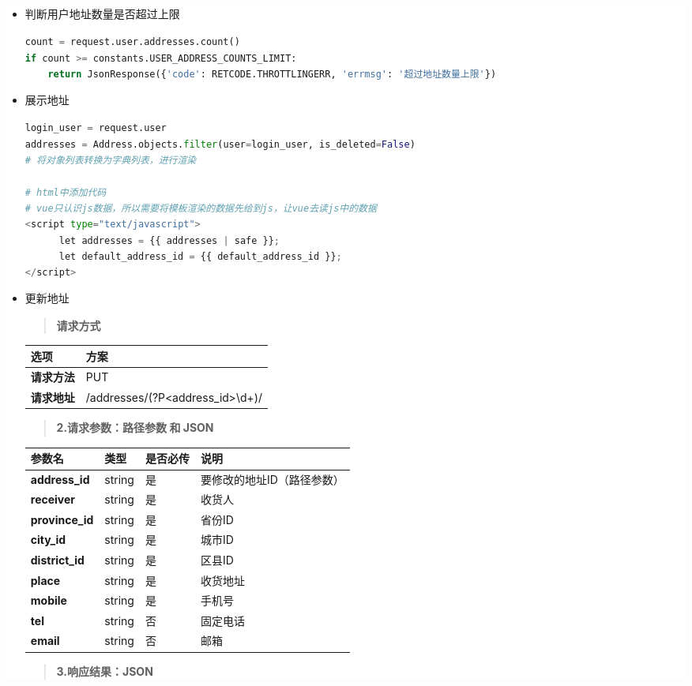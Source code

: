   - 判断用户地址数量是否超过上限

    ```python
    count = request.user.addresses.count()
    if count >= constants.USER_ADDRESS_COUNTS_LIMIT:
        return JsonResponse({'code': RETCODE.THROTTLINGERR, 'errmsg': '超过地址数量上限'})
    ```

- 展示地址

  ```python
  login_user = request.user
  addresses = Address.objects.filter(user=login_user, is_deleted=False)
  # 将对象列表转换为字典列表，进行渲染
  
  # html中添加代码
  # vue只认识js数据，所以需要将模板渲染的数据先给到js，让vue去读js中的数据
  <script type="text/javascript">
  		let addresses = {{ addresses | safe }};
  		let default_address_id = {{ default_address_id }};
  </script>
  ```

- 更新地址

  > **请求方式**

  | 选项         | 方案                            |
  | ------------ | ------------------------------- |
  | **请求方法** | PUT                             |
  | **请求地址** | /addresses/(?P<address_id>\d+)/ |

  > **2.请求参数：路径参数 和 JSON**

  | 参数名          | 类型   | 是否必传 | 说明                       |
  | --------------- | ------ | -------- | -------------------------- |
  | **address_id**  | string | 是       | 要修改的地址ID（路径参数） |
  | **receiver**    | string | 是       | 收货人                     |
  | **province_id** | string | 是       | 省份ID                     |
  | **city_id**     | string | 是       | 城市ID                     |
  | **district_id** | string | 是       | 区县ID                     |
  | **place**       | string | 是       | 收货地址                   |
  | **mobile**      | string | 是       | 手机号                     |
  | **tel**         | string | 否       | 固定电话                   |
  | **email**       | string | 否       | 邮箱                       |

  > **3.响应结果：JSON**
